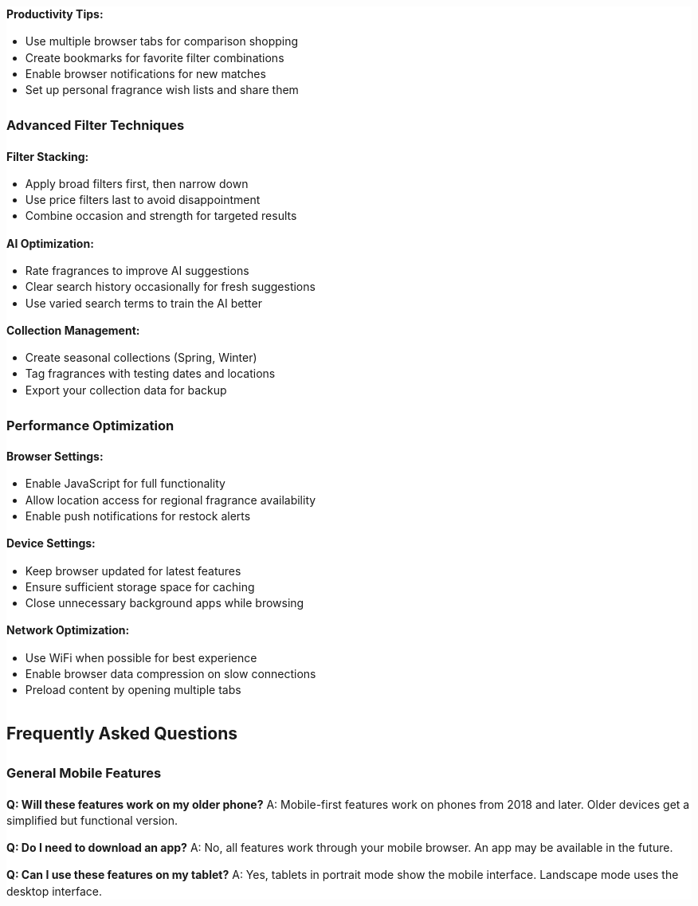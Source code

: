 **Productivity Tips:**
- Use multiple browser tabs for comparison shopping
- Create bookmarks for favorite filter combinations
- Enable browser notifications for new matches
- Set up personal fragrance wish lists and share them

### Advanced Filter Techniques

**Filter Stacking:**
- Apply broad filters first, then narrow down
- Use price filters last to avoid disappointment
- Combine occasion and strength for targeted results

**AI Optimization:**
- Rate fragrances to improve AI suggestions
- Clear search history occasionally for fresh suggestions
- Use varied search terms to train the AI better

**Collection Management:**
- Create seasonal collections (Spring, Winter)
- Tag fragrances with testing dates and locations
- Export your collection data for backup

### Performance Optimization

**Browser Settings:**
- Enable JavaScript for full functionality
- Allow location access for regional fragrance availability
- Enable push notifications for restock alerts

**Device Settings:**
- Keep browser updated for latest features
- Ensure sufficient storage space for caching
- Close unnecessary background apps while browsing

**Network Optimization:**
- Use WiFi when possible for best experience
- Enable browser data compression on slow connections
- Preload content by opening multiple tabs

## Frequently Asked Questions

### General Mobile Features

**Q: Will these features work on my older phone?**
A: Mobile-first features work on phones from 2018 and later. Older devices get a simplified but functional version.

**Q: Do I need to download an app?**
A: No, all features work through your mobile browser. An app may be available in the future.

**Q: Can I use these features on my tablet?**
A: Yes, tablets in portrait mode show the mobile interface. Landscape mode uses the desktop interface.
